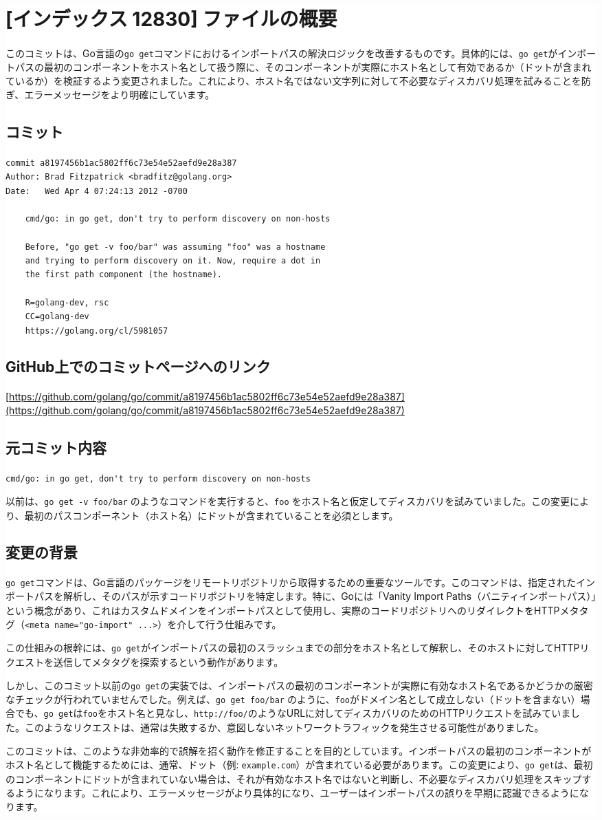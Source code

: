 # [インデックス 12830] ファイルの概要

このコミットは、Go言語の`go get`コマンドにおけるインポートパスの解決ロジックを改善するものです。具体的には、`go get`がインポートパスの最初のコンポーネントをホスト名として扱う際に、そのコンポーネントが実際にホスト名として有効であるか（ドットが含まれているか）を検証するよう変更されました。これにより、ホスト名ではない文字列に対して不必要なディスカバリ処理を試みることを防ぎ、エラーメッセージをより明確にしています。

## コミット

```
commit a8197456b1ac5802ff6c73e54e52aefd9e28a387
Author: Brad Fitzpatrick <bradfitz@golang.org>
Date:   Wed Apr 4 07:24:13 2012 -0700

    cmd/go: in go get, don't try to perform discovery on non-hosts
    
    Before, "go get -v foo/bar" was assuming "foo" was a hostname
    and trying to perform discovery on it. Now, require a dot in
    the first path component (the hostname).
    
    R=golang-dev, rsc
    CC=golang-dev
    https://golang.org/cl/5981057
```

## GitHub上でのコミットページへのリンク

[https://github.com/golang/go/commit/a8197456b1ac5802ff6c73e54e52aefd9e28a387](https://github.com/golang/go/commit/a8197456b1ac5802ff6c73e54e52aefd9e28a387)

## 元コミット内容

`cmd/go: in go get, don't try to perform discovery on non-hosts`

以前は、`go get -v foo/bar` のようなコマンドを実行すると、`foo` をホスト名と仮定してディスカバリを試みていました。この変更により、最初のパスコンポーネント（ホスト名）にドットが含まれていることを必須とします。

## 変更の背景

`go get`コマンドは、Go言語のパッケージをリモートリポジトリから取得するための重要なツールです。このコマンドは、指定されたインポートパスを解析し、そのパスが示すコードリポジトリを特定します。特に、Goには「Vanity Import Paths（バニティインポートパス）」という概念があり、これはカスタムドメインをインポートパスとして使用し、実際のコードリポジトリへのリダイレクトをHTTPメタタグ（`<meta name="go-import" ...>`）を介して行う仕組みです。

この仕組みの根幹には、`go get`がインポートパスの最初のスラッシュまでの部分をホスト名として解釈し、そのホストに対してHTTPリクエストを送信してメタタグを探索するという動作があります。

しかし、このコミット以前の`go get`の実装では、インポートパスの最初のコンポーネントが実際に有効なホスト名であるかどうかの厳密なチェックが行われていませんでした。例えば、`go get foo/bar` のように、`foo`がドメイン名として成立しない（ドットを含まない）場合でも、`go get`は`foo`をホスト名と見なし、`http://foo/`のようなURLに対してディスカバリのためのHTTPリクエストを試みていました。このようなリクエストは、通常は失敗するか、意図しないネットワークトラフィックを発生させる可能性がありました。

このコミットは、このような非効率的で誤解を招く動作を修正することを目的としています。インポートパスの最初のコンポーネントがホスト名として機能するためには、通常、ドット（例: `example.com`）が含まれている必要があります。この変更により、`go get`は、最初のコンポーネントにドットが含まれていない場合は、それが有効なホスト名ではないと判断し、不必要なディスカバリ処理をスキップするようになります。これにより、エラーメッセージがより具体的になり、ユーザーはインポートパスの誤りを早期に認識できるようになります。
